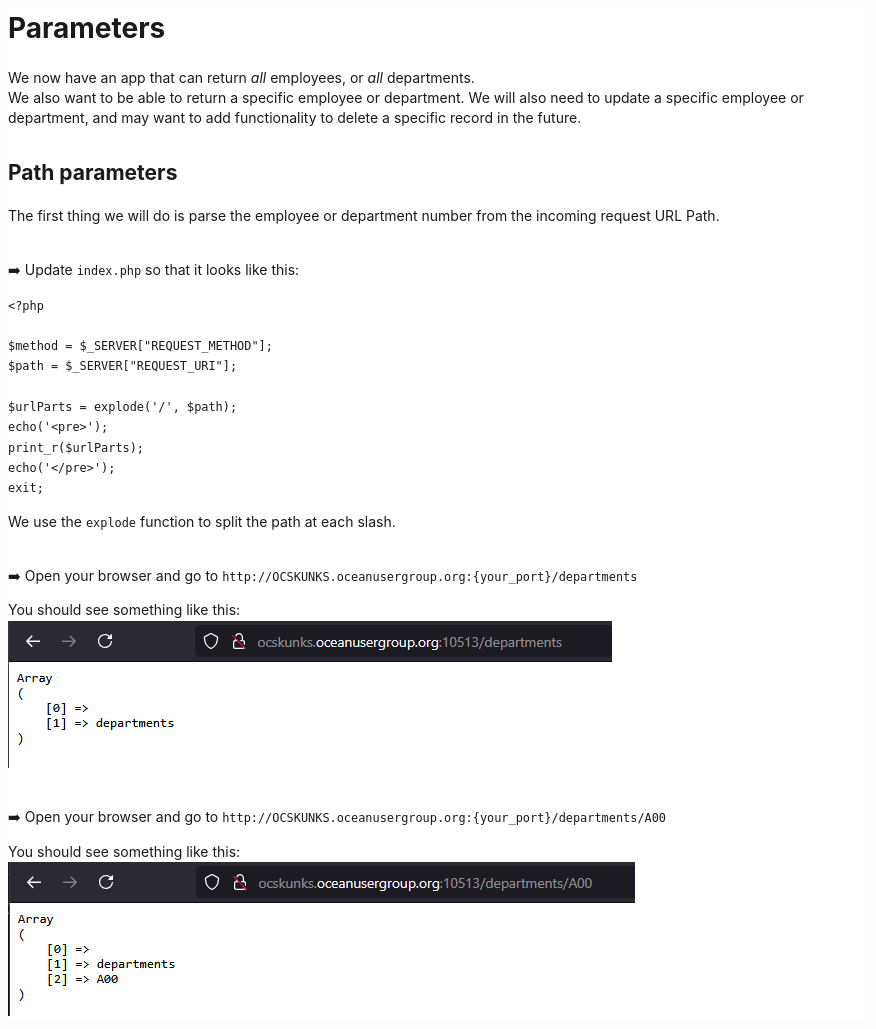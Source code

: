 # Parameters

We now have an app that can return *all* employees, or *all* departments.  
We also want to be able to return a specific employee or department.  We will also need to update a specific employee or department, and may want to add functionality to delete a specific record in the future.  

## Path parameters
The first thing we will do is parse the employee or department number from the incoming request URL Path.  

<br>➡️ Update `index.php` so that it looks like this:
```
<?php

$method = $_SERVER["REQUEST_METHOD"];
$path = $_SERVER["REQUEST_URI"];

$urlParts = explode('/', $path);
echo('<pre>');
print_r($urlParts);
echo('</pre>');
exit;
```
We use the `explode` function to split the path at each slash.  


<br>➡️ Open your browser and go to `http://OCSKUNKS.oceanusergroup.org:{your_port}/departments`  

You should see something like this:  
![server array](images/departments_1.PNG)  




<br>➡️ Open your browser and go to `http://OCSKUNKS.oceanusergroup.org:{your_port}/departments/A00`  

You should see something like this:  
![server array](images/departments_2.PNG)  
